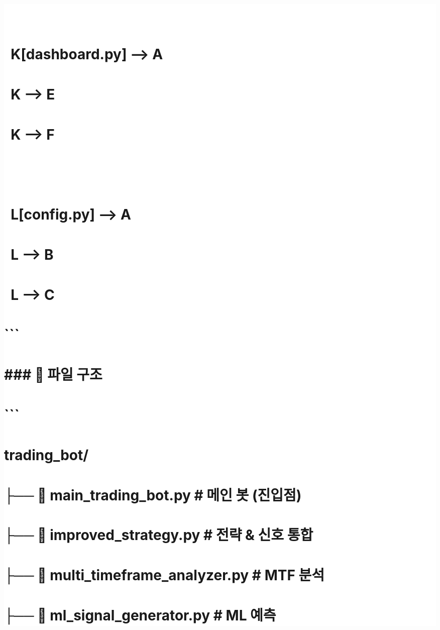 # &nbsp;   

# &nbsp;   K\[dashboard.py] --> A

# &nbsp;   K --> E

# &nbsp;   K --> F

# &nbsp;   

# &nbsp;   L\[config.py] --> A

# &nbsp;   L --> B

# &nbsp;   L --> C

# ```

# 

# \### 📁 파일 구조

# ```

# trading\_bot/

# ├── 📄 main\_trading\_bot.py           # 메인 봇 (진입점)

# ├── 📄 improved\_strategy.py          # 전략 \& 신호 통합

# ├── 📄 multi\_timeframe\_analyzer.py   # MTF 분석

# ├── 📄 ml\_signal\_generator.py        # ML 예측
